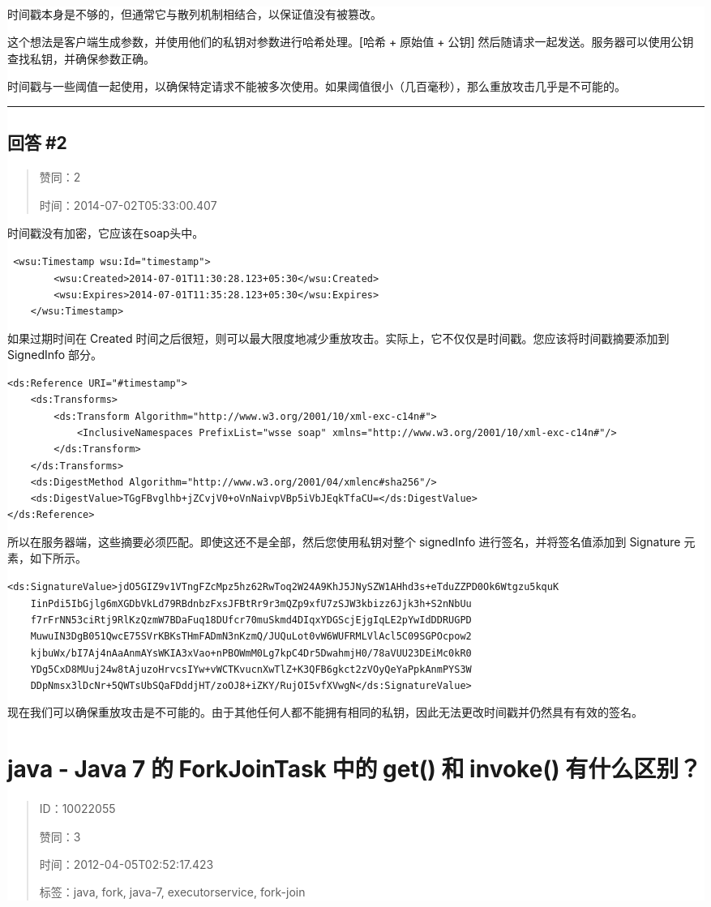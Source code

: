 时间戳本身是不够的，但通常它与散列机制相结合，以保证值没有被篡改。

这个想法是客户端生成参数，并使用他们的私钥对参数进行哈希处理。[哈希 + 原始值 + 公钥] 然后随请求一起发送。服务器可以使用公钥查找私钥，并确保参数正确。

时间戳与一些阈值一起使用，以确保特定请求不能被多次使用。如果阈值很小（几百毫秒），那么重放攻击几乎是不可能的。

* * *

## 回答 #2

> 赞同：2
> 
> 时间：2014-07-02T05:33:00.407

时间戳没有加密，它应该在soap头中。

```
 <wsu:Timestamp wsu:Id="timestamp">
        <wsu:Created>2014-07-01T11:30:28.123+05:30</wsu:Created>
        <wsu:Expires>2014-07-01T11:35:28.123+05:30</wsu:Expires>
    </wsu:Timestamp> 
```

如果过期时间在 Created 时间之后很短，则可以最大限度地减少重放攻击。实际上，它不仅仅是时间戳。您应该将时间戳摘要添加到 SignedInfo 部分。

```
<ds:Reference URI="#timestamp">
    <ds:Transforms>
        <ds:Transform Algorithm="http://www.w3.org/2001/10/xml-exc-c14n#">
            <InclusiveNamespaces PrefixList="wsse soap" xmlns="http://www.w3.org/2001/10/xml-exc-c14n#"/>
        </ds:Transform>
    </ds:Transforms>
    <ds:DigestMethod Algorithm="http://www.w3.org/2001/04/xmlenc#sha256"/>
    <ds:DigestValue>TGgFBvglhb+jZCvjV0+oVnNaivpVBp5iVbJEqkTfaCU=</ds:DigestValue>
</ds:Reference> 
```

所以在服务器端，这些摘要必须匹配。即使这还不是全部，然后您使用私钥对整个 signedInfo 进行签名，并将签名值添加到 Signature 元素，如下所示。

```
<ds:SignatureValue>jdO5GIZ9v1VTngFZcMpz5hz62RwToq2W24A9KhJ5JNySZW1AHhd3s+eTduZZPD0Ok6Wtgzu5kquK
    IinPdi5IbGjlg6mXGDbVkLd79RBdnbzFxsJFBtRr9r3mQZp9xfU7zSJW3kbizz6Jjk3h+S2nNbUu
    f7rFrNN53ciRtj9RlKzQzmW7BDaFuq18DUfcr70muSkmd4DIqxYDGScjEjgIqLE2pYwIdDDRUGPD
    MuwuIN3DgB051QwcE75SVrKBKsTHmFADmN3nKzmQ/JUQuLot0vW6WUFRMLVlAcl5C09SGPOcpow2
    kjbuWx/bI7Aj4nAaAnmAYsWKIA3xVao+nPBOWmM0Lg7kpC4Dr5DwahmjH0/78aVUU23DEiMc0kR0
    YDg5CxD8MUuj24w8tAjuzoHrvcsIYw+vWCTKvucnXwTlZ+K3QFB6gkct2zVOyQeYaPpkAnmPYS3W
    DDpNmsx3lDcNr+5QWTsUbSQaFDddjHT/zoOJ8+iZKY/RujOI5vfXVwgN</ds:SignatureValue> 
```

现在我们可以确保重放攻击是不可能的。由于其他任何人都不能拥有相同的私钥，因此无法更改时间戳并仍然具有有效的签名。

# java - Java 7 的 ForkJoinTask 中的 get() 和 invoke() 有什么区别？

> ID：10022055
> 
> 赞同：3
> 
> 时间：2012-04-05T02:52:17.423
> 
> 标签：java, fork, java-7, executorservice, fork-join
